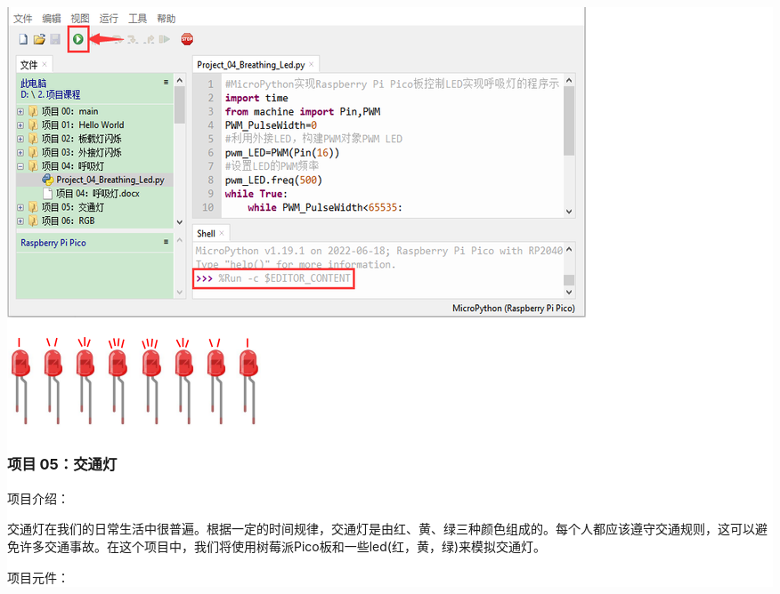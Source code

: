 ![](media/d200890651b074b1f92e1ce5f2ec9cec.png)

![](media/e4789bf063f7fdca158b7a87011a02de.png)
![](media/3673c95868f245ee28365de8e51d2ced.png)





### 项目 05：交通灯

项目介绍：

交通灯在我们的日常生活中很普遍。根据一定的时间规律，交通灯是由红、黄、绿三种颜色组成的。每个人都应该遵守交通规则，这可以避免许多交通事故。在这个项目中，我们将使用树莓派Pico板和一些led(红，黄，绿)来模拟交通灯。

项目元件：










